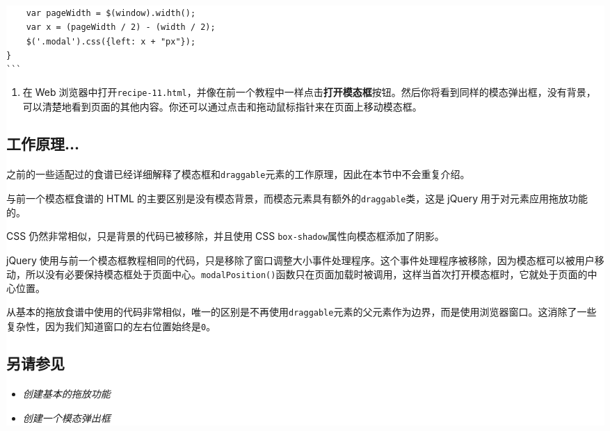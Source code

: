         var pageWidth = $(window).width();
        var x = (pageWidth / 2) - (width / 2);
        $('.modal').css({left: x + "px"});
    }
    ```

1.  在 Web 浏览器中打开`recipe-11.html`，并像在前一个教程中一样点击**打开模态框**按钮。然后你将看到同样的模态弹出框，没有背景，可以清楚地看到页面的其他内容。你还可以通过点击和拖动鼠标指针来在页面上移动模态框。

## 工作原理...

之前的一些适配过的食谱已经详细解释了模态框和`draggable`元素的工作原理，因此在本节中不会重复介绍。

与前一个模态框食谱的 HTML 的主要区别是没有模态背景，而模态元素具有额外的`draggable`类，这是 jQuery 用于对元素应用拖放功能的。

CSS 仍然非常相似，只是背景的代码已被移除，并且使用 CSS `box-shadow`属性向模态框添加了阴影。

jQuery 使用与前一个模态框教程相同的代码，只是移除了窗口调整大小事件处理程序。这个事件处理程序被移除，因为模态框可以被用户移动，所以没有必要保持模态框处于页面中心。`modalPosition()`函数只在页面加载时被调用，这样当首次打开模态框时，它就处于页面的中心位置。

从基本的拖放食谱中使用的代码非常相似，唯一的区别是不再使用`draggable`元素的父元素作为边界，而是使用浏览器窗口。这消除了一些复杂性，因为我们知道窗口的左右位置始终是`0`。

## 另请参见

+   *创建基本的拖放功能*

+   *创建一个模态弹出框*
